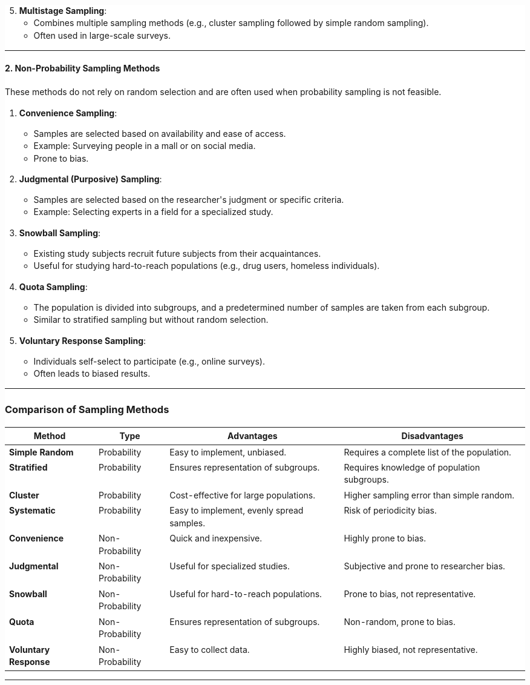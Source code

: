 5. **Multistage Sampling**:
   - Combines multiple sampling methods (e.g., cluster sampling followed by simple random sampling).
   - Often used in large-scale surveys.

---

#### **2. Non-Probability Sampling Methods**
These methods do not rely on random selection and are often used when probability sampling is not feasible.

1. **Convenience Sampling**:
   - Samples are selected based on availability and ease of access.
   - Example: Surveying people in a mall or on social media.
   - Prone to bias.

2. **Judgmental (Purposive) Sampling**:
   - Samples are selected based on the researcher's judgment or specific criteria.
   - Example: Selecting experts in a field for a specialized study.

3. **Snowball Sampling**:
   - Existing study subjects recruit future subjects from their acquaintances.
   - Useful for studying hard-to-reach populations (e.g., drug users, homeless individuals).

4. **Quota Sampling**:
   - The population is divided into subgroups, and a predetermined number of samples are taken from each subgroup.
   - Similar to stratified sampling but without random selection.

5. **Voluntary Response Sampling**:
   - Individuals self-select to participate (e.g., online surveys).
   - Often leads to biased results.

---

### **Comparison of Sampling Methods**

| **Method**               | **Type**           | **Advantages**                                      | **Disadvantages**                              |
|--------------------------|--------------------|----------------------------------------------------|-----------------------------------------------|
| **Simple Random**         | Probability        | Easy to implement, unbiased.                       | Requires a complete list of the population.   |
| **Stratified**            | Probability        | Ensures representation of subgroups.               | Requires knowledge of population subgroups.   |
| **Cluster**               | Probability        | Cost-effective for large populations.              | Higher sampling error than simple random.     |
| **Systematic**            | Probability        | Easy to implement, evenly spread samples.          | Risk of periodicity bias.                     |
| **Convenience**           | Non-Probability    | Quick and inexpensive.                             | Highly prone to bias.                         |
| **Judgmental**            | Non-Probability    | Useful for specialized studies.                    | Subjective and prone to researcher bias.      |
| **Snowball**              | Non-Probability    | Useful for hard-to-reach populations.              | Prone to bias, not representative.            |
| **Quota**                 | Non-Probability    | Ensures representation of subgroups.               | Non-random, prone to bias.                    |
| **Voluntary Response**    | Non-Probability    | Easy to collect data.                              | Highly biased, not representative.            |

---